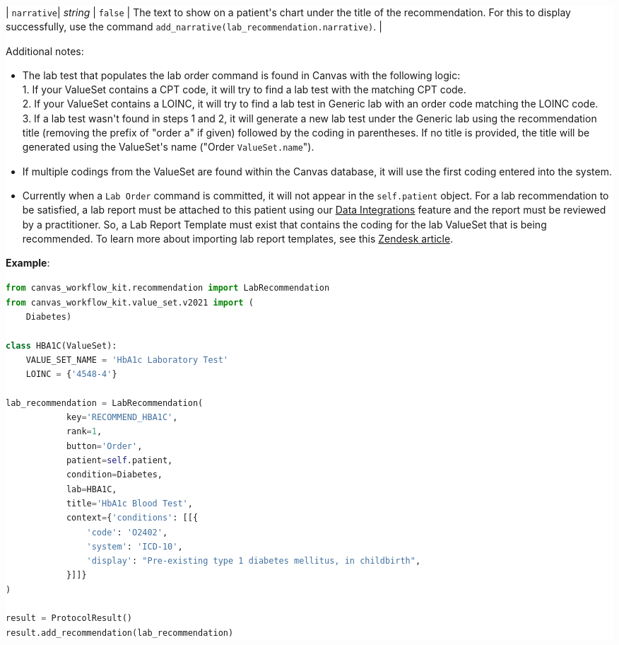 | `narrative`| _string_   | `false`  | The text to show on a patient's chart under the title of the recommendation. For this to display successfully, use the command `add_narrative(lab_recommendation.narrative)`. |


Additional notes:

- The lab test that populates the lab order command is found in Canvas with the following logic:  
      1. If your ValueSet contains a CPT code, it will try to find a lab test with the matching CPT code.  
      2. If your ValueSet contains a LOINC, it will try to find a lab test in Generic lab with an order code matching the LOINC code.  
      3. If a lab test wasn't found in steps 1 and 2, it will generate a new lab test under the Generic lab using the recommendation title (removing the prefix of "order a" if given) followed by the coding in parentheses. If no title is provided, the title will be generated using the ValueSet's name ("Order `ValueSet.name`"). 

- If multiple codings from the ValueSet are found within the Canvas database, it will use the first coding entered into the system. 

- Currently when a `Lab Order` command is committed, it will not appear in the `self.patient` object. For a lab recommendation to be satisfied, a lab report must be attached to this patient using our [Data Integrations](https://canvas-medical.help.usepylon.com/articles/8618913529-data-integration-overview) feature and the report must be reviewed by a practitioner. So, a Lab Report Template must exist that contains the coding for the lab ValueSet that is being recommended. To learn more about importing lab report templates, see this [Zendesk article](https://canvas-medical.help.usepylon.com/articles/5081934202-custom-lab-report-templates).

**Example**:

```python
from canvas_workflow_kit.recommendation import LabRecommendation
from canvas_workflow_kit.value_set.v2021 import (
    Diabetes)

class HBA1C(ValueSet):
    VALUE_SET_NAME = 'HbA1c Laboratory Test'
    LOINC = {'4548-4'}

lab_recommendation = LabRecommendation(
            key='RECOMMEND_HBA1C',
            rank=1,
            button='Order',
            patient=self.patient,
            condition=Diabetes,
            lab=HBA1C,
            title='HbA1c Blood Test',
            context={'conditions': [[{
                'code': 'O2402',
                'system': 'ICD-10',
                'display': "Pre-existing type 1 diabetes mellitus, in childbirth",
            }]]}
)

result = ProtocolResult()
result.add_recommendation(lab_recommendation)
```
